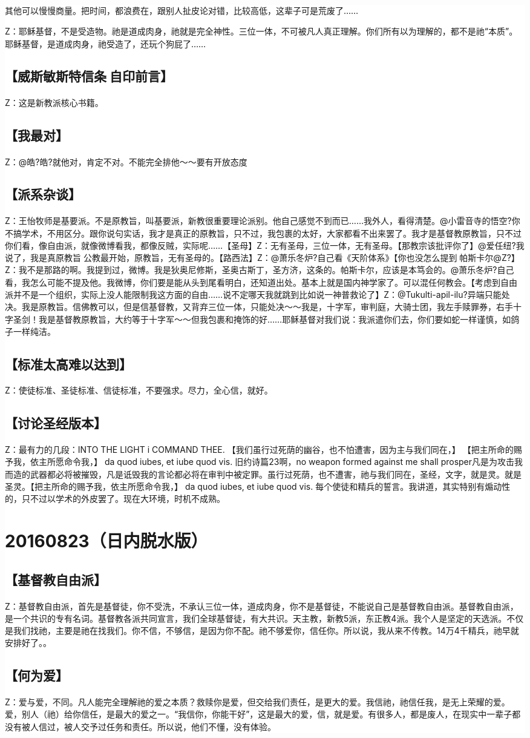 其他可以慢慢商量。把时间，都浪费在，跟别人扯皮论对错，比较高低，这辈子可是荒废了……

Z：耶稣基督，不是受造物。祂是道成肉身，祂就是完全神性。三位一体，不可被凡人真正理解。你们所有以为理解的，都不是祂“本质”。耶稣基督，是道成肉身，祂受造了，还玩个狗屁了……

【威斯敏斯特信条 自印前言】
---------------------------

Z：这是新教派核心书籍。

【我最对】
----------

Z：@皓?皓?就他对，肯定不对。不能完全排他～～要有开放态度

【派系杂谈】
------------

Z：王怡牧师是基要派。不是原教旨，叫基要派，新教很重要理论派别。他自己感觉不到而已……我外人，看得清楚。@小雷音寺的悟空?你不搞学术，不用区分。跟你说句实话，我才是真正的原教旨，只不过，我包裹的太好，大家都看不出来罢了。我才是基督教原教旨，只不过你们看，像自由派，就像微博看我，都像反贼，实际呢……【圣母】Z：无有圣母，三位一体，无有圣母。【那教宗该批评你了】@爱任纽?我说了，我是真原教旨
公教最开始，原教旨，无有圣母的。【路西法】Z：@萧乐冬炉?自己看《天阶体系》【你也没怎么提到
帕斯卡尔@Z?】Z：我不是那路的啊。我提到过，微博。我是狄奥尼修斯，圣奥古斯丁，圣方济，这条的。帕斯卡尔，应该是本笃会的。@萧乐冬炉?自己看，我怎么可能不提及他。我微博，你们要是能从头到尾看明白，还知道出处。基本上就是国内神学家了。可以混任何教会。【考虑到自由派并不是一个组织，实际上没人能限制我这方面的自由……说不定哪天我就跳到比如说一神普救论了】Z：@Tukulti-apil-ilu?异端只能处决。我是原教旨。信佛教可以，但是信基督教，又背弃三位一体，只能处决～～我是，十字军，审判庭，大骑士团，我左手赎罪券，右手十字圣剑！我是基督教原教旨，大约等于十字军～～但我包裹和掩饰的好……耶稣基督对我们说：我派遣你们去，你们要如蛇一样谨慎，如鸽子一样纯洁。

【标准太高难以达到】
--------------------

Z：使徒标准、圣徒标准、信徒标准，不要强求。尽力，全心信，就好。

【讨论圣经版本】
----------------

Z：最有力的几段：INTO THE LIGHT i COMMAND THEE.
【我们虽行过死荫的幽谷，也不怕遭害，因为主与我们同在，】
【把主所命的赐予我，依主所愿命令我，】 da quod iubes, et iube quod vis.
旧约诗篇23啊，no weapon formed against me shall
prosper凡是为攻击我而造的武器都必将被摧毁，凡是诋毁我的言论都必将在审判中被定罪。虽行过死荫，也不遭害，祂与我们同在，圣经，文字，就是灵。就是圣灵。【把主所命的赐予我，依主所愿命令我，】
da quod iubes, et iube quod vis.
每个使徒和精兵的誓言。我讲道，其实特别有煽动性的，只不过以学术的外皮罢了。现在大环境，时机不成熟。

<span id="_Toc491183514" class="anchor"><span id="_Toc491540707" class="anchor"></span></span>20160823（日内脱水版）
====================================================================================================================

【基督教自由派】
----------------

Z：基督教自由派，首先是基督徒，你不受洗，不承认三位一体，道成肉身，你不是基督徒，不能说自己是基督教自由派。基督教自由派，是一个共识的专有名词。基督教各派共同宣言，我们全球基督徒，有大共识。天主教，新教5派，东正教4派。我个人是坚定的天选派。不仅是我们找祂，主要是祂在找我们。你不信，不够信，是因为你不配。祂不够爱你，信任你。所以说，我从来不传教。14万4千精兵，祂早就安排好了。。

【何为爱】
----------

Z：爱与爱，不同。凡人能完全理解祂的爱之本质？救赎你是爱，但交给我们责任，是更大的爱。我信祂，祂信任我，是无上荣耀的爱。爱，别人（祂）给你信任，是最大的爱之一。“我信你，你能干好”，这是最大的爱，信，就是爱。有很多人，都是废人，在现实中一辈子都没有被人信过，被人交予过任务和责任。所以说，他们不懂，没有体验。

